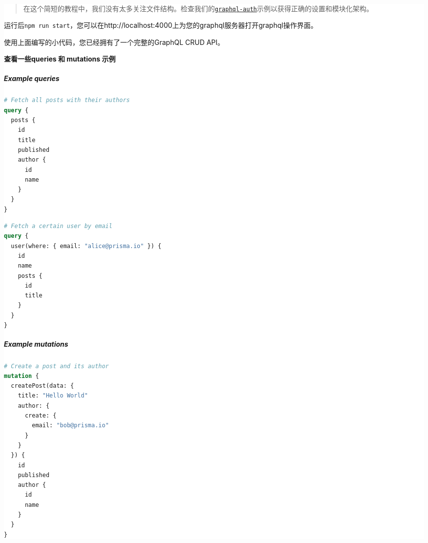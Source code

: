 

> 在这个简短的教程中，我们没有太多关注文件结构。检查我们的[`graphql-auth`](https://github.com/prisma/prisma-examples/tree/master/typescript/graphql-auth)示例以获得正确的设置和模块化架构。



运行后`npm run start`，您可以在http://localhost:4000上为您的graphql服务器打开graphql操作界面。

使用上面编写的小代码，您已经拥有了一个完整的GraphQL CRUD API。



**查看一些queries 和 mutations 示例**

#####  Example queries

```graphql
# Fetch all posts with their authors
query {
  posts {
    id
    title
    published
    author {
      id
      name
    }
  }
}
```

```graphql
# Fetch a certain user by email
query {
  user(where: { email: "alice@prisma.io" }) {
    id
    name
    posts {
      id
      title
    }
  }
}
```

##### Example mutations

```graphql
# Create a post and its author
mutation {
  createPost(data: {
    title: "Hello World"
    author: {
      create: {
        email: "bob@prisma.io"
      }
    }
  }) {
    id
    published
    author {
      id
      name
    }
  }
}
```
